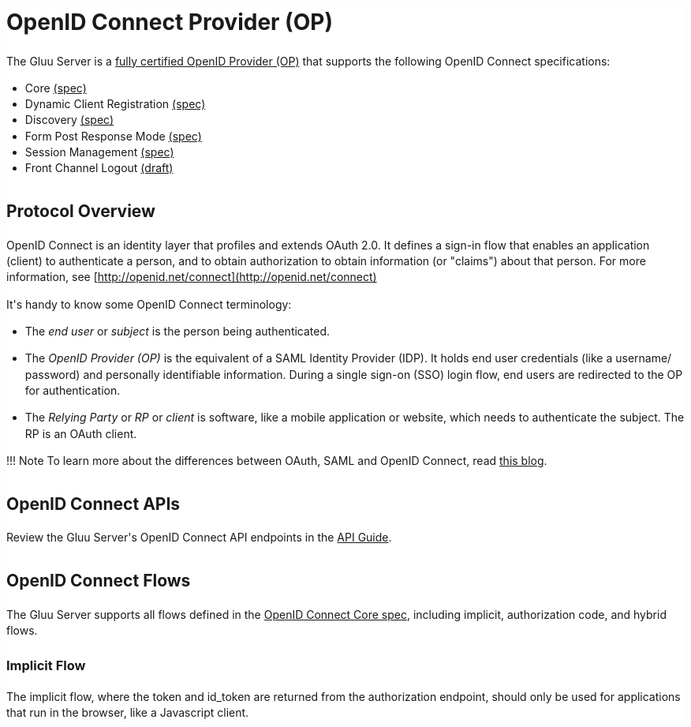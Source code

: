 # OpenID Connect Provider (OP)
The Gluu Server is a [fully certified OpenID Provider (OP)](http://openid.net/certification/) that supports the following OpenID Connect specifications: 

- Core [(spec)](http://openid.net/specs/openid-connect-core-1_0.html)
- Dynamic Client Registration [(spec)](https://openid.net/specs/openid-connect-registration-1_0.html)
- Discovery [(spec)](https://openid.net/specs/openid-connect-discovery-1_0.html)
- Form Post Response Mode [(spec)](https://openid.net/specs/oauth-v2-form-post-response-mode-1_0.html)
- Session Management [(spec)](http://openid.net/specs/openid-connect-session-1_0.html)
- Front Channel Logout [(draft)](http://openid.net/specs/openid-connect-frontchannel-1_0.html)

## Protocol Overview
OpenID Connect is an identity layer that profiles and extends OAuth 2.0.
It defines a sign-in flow that enables an application (client) to
authenticate a person, and to obtain authorization to obtain
information (or "claims") about that person. For more information,
see [http://openid.net/connect](http://openid.net/connect)

It's handy to know some OpenID Connect terminology:

- The *end user* or *subject* is the person being authenticated.

- The *OpenID Provider (OP)* is the equivalent of a SAML Identity Provider (IDP). It holds end user credentials (like a username/ password) and personally identifiable information. During a single sign-on (SSO) login flow, end users are redirected to the OP for authentication. 

- The *Relying Party* or  *RP*  or *client* is software, like a mobile application
or website, which needs to authenticate the subject. The RP is an OAuth
client.

!!! Note
    To learn more about the differences between OAuth, SAML and OpenID Connect, read [this blog](http://gluu.co/oauth-saml-openid).

## OpenID Connect APIs

Review the Gluu Server's OpenID Connect API endpoints in the [API Guide](../api-guide/openid-connect-api.md).

## OpenID Connect Flows

The Gluu Server supports all flows defined in the [OpenID Connect Core spec](http://openid.net/specs/openid-connect-core-1_0.html), including implicit, authorization code, and hybrid flows.

### Implicit Flow
The implicit flow, where the token and id_token are returned from the authorization endpoint, should only
be used for applications that run in the browser, like a Javascript client.
